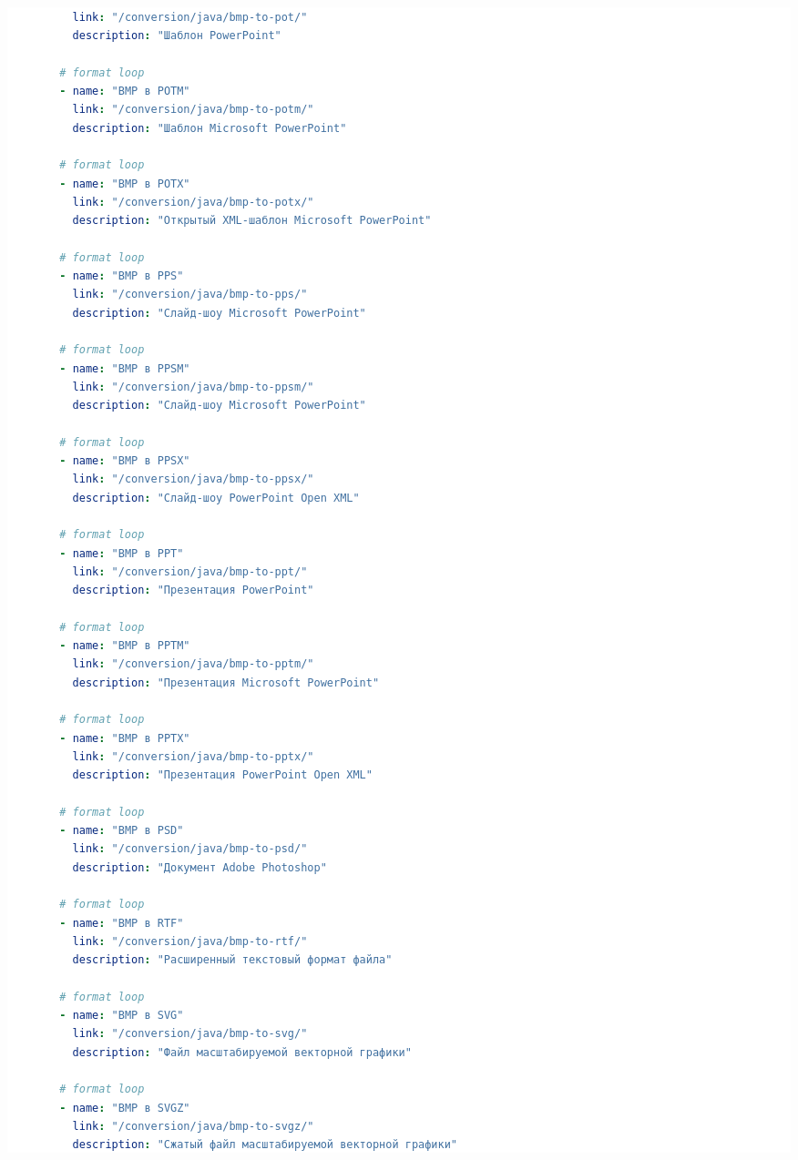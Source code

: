 ```yaml
          link: "/conversion/java/bmp-to-pot/"
          description: "Шаблон PowerPoint"

        # format loop
        - name: "BMP в POTM"
          link: "/conversion/java/bmp-to-potm/"
          description: "Шаблон Microsoft PowerPoint"

        # format loop
        - name: "BMP в POTX"
          link: "/conversion/java/bmp-to-potx/"
          description: "Открытый XML-шаблон Microsoft PowerPoint"

        # format loop
        - name: "BMP в PPS"
          link: "/conversion/java/bmp-to-pps/"
          description: "Слайд-шоу Microsoft PowerPoint"

        # format loop
        - name: "BMP в PPSM"
          link: "/conversion/java/bmp-to-ppsm/"
          description: "Слайд-шоу Microsoft PowerPoint"

        # format loop
        - name: "BMP в PPSX"
          link: "/conversion/java/bmp-to-ppsx/"
          description: "Слайд-шоу PowerPoint Open XML"

        # format loop
        - name: "BMP в PPT"
          link: "/conversion/java/bmp-to-ppt/"
          description: "Презентация PowerPoint"

        # format loop
        - name: "BMP в PPTM"
          link: "/conversion/java/bmp-to-pptm/"
          description: "Презентация Microsoft PowerPoint"

        # format loop
        - name: "BMP в PPTX"
          link: "/conversion/java/bmp-to-pptx/"
          description: "Презентация PowerPoint Open XML"

        # format loop
        - name: "BMP в PSD"
          link: "/conversion/java/bmp-to-psd/"
          description: "Документ Adobe Photoshop"

        # format loop
        - name: "BMP в RTF"
          link: "/conversion/java/bmp-to-rtf/"
          description: "Расширенный текстовый формат файла"

        # format loop
        - name: "BMP в SVG"
          link: "/conversion/java/bmp-to-svg/"
          description: "Файл масштабируемой векторной графики"

        # format loop
        - name: "BMP в SVGZ"
          link: "/conversion/java/bmp-to-svgz/"
          description: "Сжатый файл масштабируемой векторной графики"

```